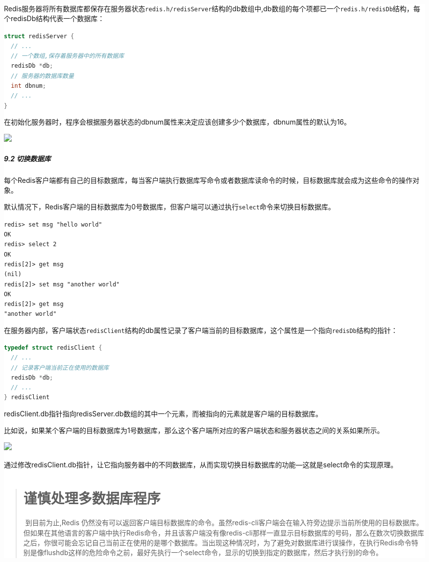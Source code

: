 ​		Redis服务器将所有数据库都保存在服务器状态`redis.h/redisServer`结构的db数组中,db数组的每个项都已一个`redis.h/redisDb`结构，每个redisDb结构代表一个数据库：

```c
struct redisServer {
  // ...
  // 一个数组,保存着服务器中的所有数据库
  redisDb *db;
  // 服务器的数据库数量
  int dbnum;
  // ...
}
```

​		在初始化服务器时，程序会根据服务器状态的dbnum属性来决定应该创建多少个数据库，dbnum属性的默认为16。

![](/Users/faunjoe/MyCode/GitHub/faunjoe-guide/DB/Redis/redis-design-images/9-1-database.png)

##### 9.2 切换数据库

​		每个Redis客户端都有自己的目标数据库，每当客户端执行数据库写命令或者数据库读命令的时候，目标数据库就会成为这些命令的操作对象。

​		默认情况下，Redis客户端的目标数据库为0号数据库，但客户端可以通过执行`select`命令来切换目标数据库。

```shell
redis> set msg "hello world"
OK
redis> select 2
OK
redis[2]> get msg
(nil)
redis[2]> set msg "another world"
OK
redis[2]> get msg
"another world"
```

​		在服务器内部，客户端状态`redisClient`结构的db属性记录了客户端当前的目标数据库，这个属性是一个指向`redisDb`结构的指针：

```c
typedef struct redisClient {
  // ...
  // 记录客户端当前正在使用的数据库
  redisDb *db;
  // ...
} redisClient
```

​		redisClient.db指针指向redisServer.db数组的其中一个元素，而被指向的元素就是客户端的目标数据库。

​		比如说，如果某个客户端的目标数据库为1号数据库，那么这个客户端所对应的客户端状态和服务器状态之间的关系如果所示。

![](/Users/faunjoe/MyCode/GitHub/faunjoe-guide/DB/Redis/redis-design-images/9-1-redisClient-1.png)

​		通过修改redisClient.db指针，让它指向服务器中的不同数据库，从而实现切换目标数据库的功能—这就是select命令的实现原理。

> # 						谨慎处理多数据库程序
>
> ​		到目前为止,Redis 仍然没有可以返回客户端目标数据库的命令。虽然redis-cli客户端会在输入符旁边提示当前所使用的目标数据库。但如果在其他语言的客户端中执行Redis命令，并且该客户端没有像redis-cli那样一直显示目标数据库的号码，那么在数次切换数据库之后，你很可能会忘记自己当前正在使用的是哪个数据库。当出现这种情况时，为了避免对数据库进行误操作，在执行Redis命令特别是像flushdb这样的危险命令之前，最好先执行一个select命令，显示的切换到指定的数据库，然后才执行别的命令。

